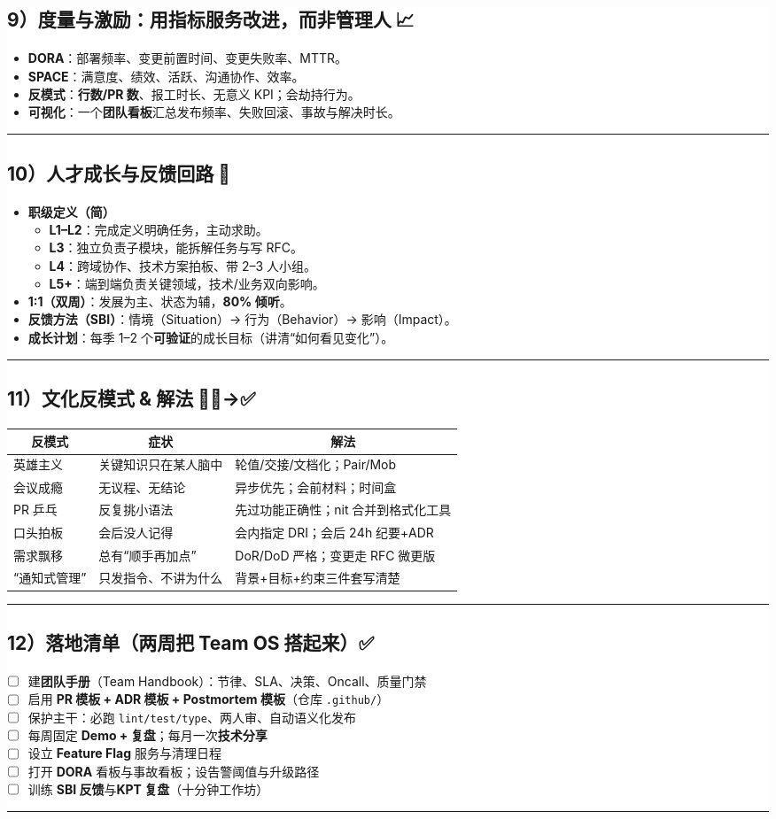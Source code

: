 
## 9）度量与激励：用指标服务改进，而非管理人 📈

- **DORA**：部署频率、变更前置时间、变更失败率、MTTR。  
- **SPACE**：满意度、绩效、活跃、沟通协作、效率。  
- **反模式**：**行数/PR 数**、报工时长、无意义 KPI；会劫持行为。  
- **可视化**：一个**团队看板**汇总发布频率、失败回滚、事故与解决时长。

---

## 10）人才成长与反馈回路 🌱

- **职级定义（简）**  
  - **L1–L2**：完成定义明确任务，主动求助。  
  - **L3**：独立负责子模块，能拆解任务与写 RFC。  
  - **L4**：跨域协作、技术方案拍板、带 2–3 人小组。  
  - **L5+**：端到端负责关键领域，技术/业务双向影响。  
- **1:1（双周）**：发展为主、状态为辅，**80% 倾听**。  
- **反馈方法（SBI）**：情境（Situation）→ 行为（Behavior）→ 影响（Impact）。  
- **成长计划**：每季 1–2 个**可验证**的成长目标（讲清“如何看见变化”）。

---

## 11）文化反模式 & 解法 🙅‍♂️→✅

| 反模式 | 症状 | 解法 |
|---|---|---|
| 英雄主义 | 关键知识只在某人脑中 | 轮值/交接/文档化；Pair/Mob |
| 会议成瘾 | 无议程、无结论 | 异步优先；会前材料；时间盒 |
| PR 乒乓 | 反复挑小语法 | 先过功能正确性；nit 合并到格式化工具 |
| 口头拍板 | 会后没人记得 | 会内指定 DRI；会后 24h 纪要+ADR |
| 需求飘移 | 总有“顺手再加点” | DoR/DoD 严格；变更走 RFC 微更版 |
| “通知式管理” | 只发指令、不讲为什么 | 背景+目标+约束三件套写清楚 |

---

## 12）落地清单（两周把 Team OS 搭起来）✅

- [ ] 建**团队手册**（Team Handbook）：节律、SLA、决策、Oncall、质量门禁  
- [ ] 启用 **PR 模板 + ADR 模板 + Postmortem 模板**（仓库 `.github/`）  
- [ ] 保护主干：必跑 `lint/test/type`、两人审、自动语义化发布  
- [ ] 每周固定 **Demo + 复盘**；每月一次**技术分享**  
- [ ] 设立 **Feature Flag** 服务与清理日程  
- [ ] 打开 **DORA** 看板与事故看板；设告警阈值与升级路径  
- [ ] 训练 **SBI 反馈**与**KPT 复盘**（十分钟工作坊）

---

